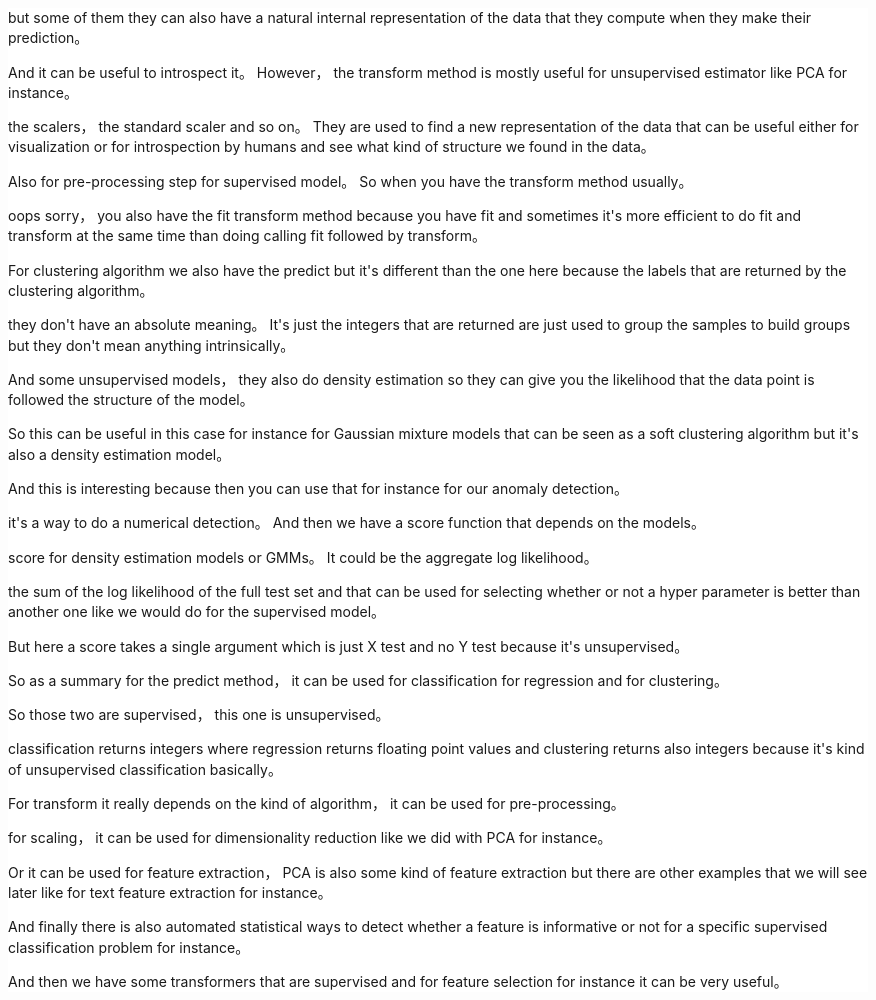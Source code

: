 but some of them they can also have a natural internal representation of the data that they compute when they make their prediction。

 And it can be useful to introspect it。 However， the transform method is mostly useful for unsupervised estimator like PCA for instance。

 the scalers， the standard scaler and so on。 They are used to find a new representation of the data that can be useful either for visualization or for introspection by humans and see what kind of structure we found in the data。

 Also for pre-processing step for supervised model。 So when you have the transform method usually。

 oops sorry， you also have the fit transform method because you have fit and sometimes it's more efficient to do fit and transform at the same time than doing calling fit followed by transform。

 For clustering algorithm we also have the predict but it's different than the one here because the labels that are returned by the clustering algorithm。

 they don't have an absolute meaning。 It's just the integers that are returned are just used to group the samples to build groups but they don't mean anything intrinsically。

 And some unsupervised models， they also do density estimation so they can give you the likelihood that the data point is followed the structure of the model。

 So this can be useful in this case for instance for Gaussian mixture models that can be seen as a soft clustering algorithm but it's also a density estimation model。

 And this is interesting because then you can use that for instance for our anomaly detection。

 it's a way to do a numerical detection。 And then we have a score function that depends on the models。

 score for density estimation models or GMMs。 It could be the aggregate log likelihood。

 the sum of the log likelihood of the full test set and that can be used for selecting whether or not a hyper parameter is better than another one like we would do for the supervised model。

 But here a score takes a single argument which is just X test and no Y test because it's unsupervised。

 So as a summary for the predict method， it can be used for classification for regression and for clustering。

 So those two are supervised， this one is unsupervised。

 classification returns integers where regression returns floating point values and clustering returns also integers because it's kind of unsupervised classification basically。

 For transform it really depends on the kind of algorithm， it can be used for pre-processing。

 for scaling， it can be used for dimensionality reduction like we did with PCA for instance。

 Or it can be used for feature extraction， PCA is also some kind of feature extraction but there are other examples that we will see later like for text feature extraction for instance。

 And finally there is also automated statistical ways to detect whether a feature is informative or not for a specific supervised classification problem for instance。

 And then we have some transformers that are supervised and for feature selection for instance it can be very useful。
